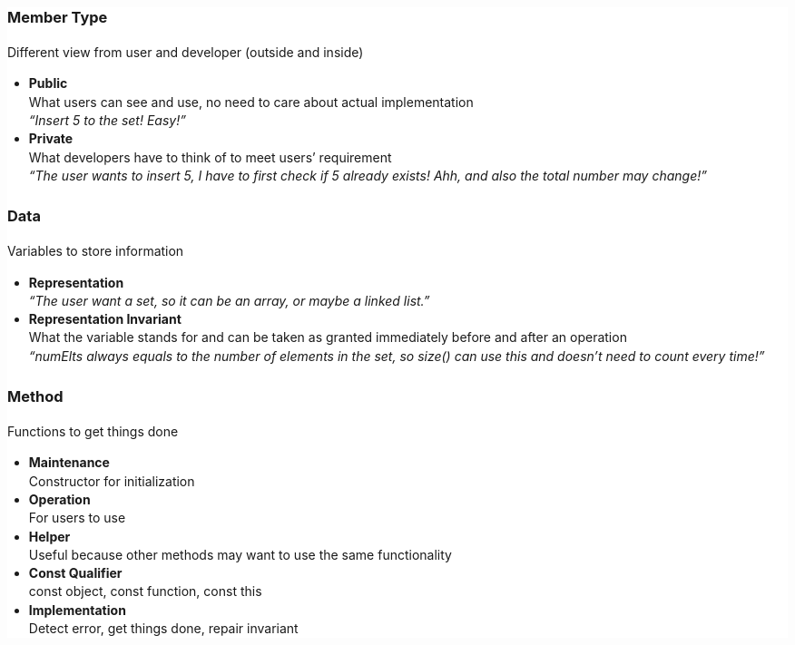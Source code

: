 ### Member Type
Different view from user and developer (outside and inside)

* **Public**  
What users can see and use, no need to care about actual implementation  
*“Insert 5 to the set! Easy!”*
* **Private**  
What developers have to think of to meet users’ requirement  
*“The user wants to insert 5, I have to first check if 5 already exists! Ahh, and also the total number may change!”*

### Data
Variables to store information

* **Representation**  
*“The user want a set, so it can be an array, or maybe a linked list.”*
* **Representation Invariant**  
What the variable stands for and can be taken as granted immediately before and after an operation  
*“numElts always equals to the number of elements in the set, so size() can use this and doesn’t need to count every time!”*

### Method
Functions to get things done

* **Maintenance**  
Constructor for initialization
* **Operation**  
For users to use
* **Helper**  
Useful because other methods may want to use the same functionality
* **Const Qualifier**  
const object, const function, const this
* **Implementation**  
Detect error, get things done, 
repair invariant